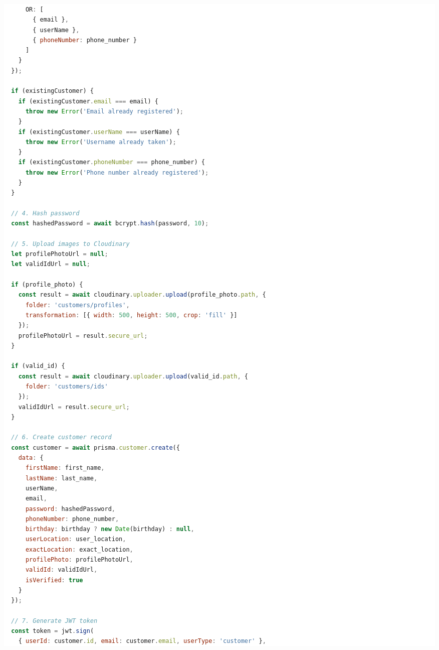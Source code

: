 ```javascript
      OR: [
        { email },
        { userName },
        { phoneNumber: phone_number }
      ]
    }
  });
  
  if (existingCustomer) {
    if (existingCustomer.email === email) {
      throw new Error('Email already registered');
    }
    if (existingCustomer.userName === userName) {
      throw new Error('Username already taken');
    }
    if (existingCustomer.phoneNumber === phone_number) {
      throw new Error('Phone number already registered');
    }
  }
  
  // 4. Hash password
  const hashedPassword = await bcrypt.hash(password, 10);
  
  // 5. Upload images to Cloudinary
  let profilePhotoUrl = null;
  let validIdUrl = null;
  
  if (profile_photo) {
    const result = await cloudinary.uploader.upload(profile_photo.path, {
      folder: 'customers/profiles',
      transformation: [{ width: 500, height: 500, crop: 'fill' }]
    });
    profilePhotoUrl = result.secure_url;
  }
  
  if (valid_id) {
    const result = await cloudinary.uploader.upload(valid_id.path, {
      folder: 'customers/ids'
    });
    validIdUrl = result.secure_url;
  }
  
  // 6. Create customer record
  const customer = await prisma.customer.create({
    data: {
      firstName: first_name,
      lastName: last_name,
      userName,
      email,
      password: hashedPassword,
      phoneNumber: phone_number,
      birthday: birthday ? new Date(birthday) : null,
      userLocation: user_location,
      exactLocation: exact_location,
      profilePhoto: profilePhotoUrl,
      validId: validIdUrl,
      isVerified: true
    }
  });
  
  // 7. Generate JWT token
  const token = jwt.sign(
    { userId: customer.id, email: customer.email, userType: 'customer' },
```